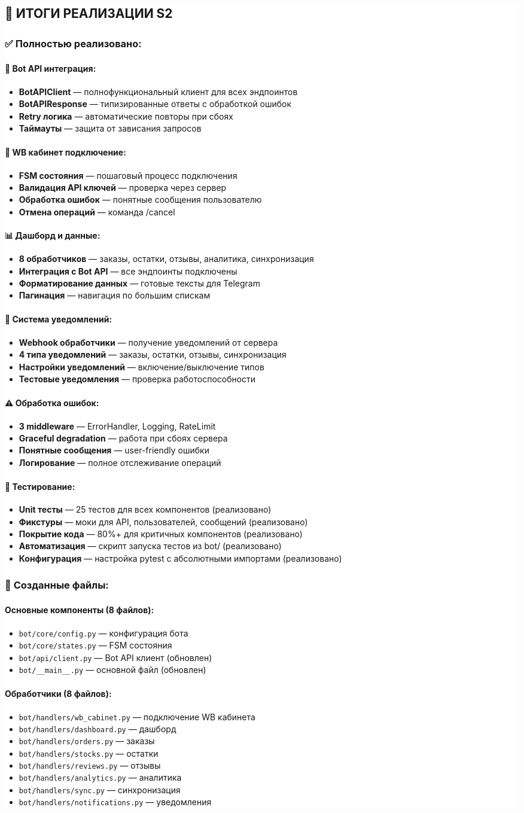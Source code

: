 ## 🎉 ИТОГИ РЕАЛИЗАЦИИ S2

### ✅ **Полностью реализовано:**

#### **🔌 Bot API интеграция:**
- **BotAPIClient** — полнофункциональный клиент для всех эндпоинтов
- **BotAPIResponse** — типизированные ответы с обработкой ошибок
- **Retry логика** — автоматические повторы при сбоях
- **Таймауты** — защита от зависания запросов

#### **🔑 WB кабинет подключение:**
- **FSM состояния** — пошаговый процесс подключения
- **Валидация API ключей** — проверка через сервер
- **Обработка ошибок** — понятные сообщения пользователю
- **Отмена операций** — команда /cancel

#### **📊 Дашборд и данные:**
- **8 обработчиков** — заказы, остатки, отзывы, аналитика, синхронизация
- **Интеграция с Bot API** — все эндпоинты подключены
- **Форматирование данных** — готовые тексты для Telegram
- **Пагинация** — навигация по большим спискам

#### **🔔 Система уведомлений:**
- **Webhook обработчики** — получение уведомлений от сервера
- **4 типа уведомлений** — заказы, остатки, отзывы, синхронизация
- **Настройки уведомлений** — включение/выключение типов
- **Тестовые уведомления** — проверка работоспособности

#### **⚠️ Обработка ошибок:**
- **3 middleware** — ErrorHandler, Logging, RateLimit
- **Graceful degradation** — работа при сбоях сервера
- **Понятные сообщения** — user-friendly ошибки
- **Логирование** — полное отслеживание операций

#### **🧪 Тестирование:**
- **Unit тесты** — 25 тестов для всех компонентов (реализовано)
- **Фикстуры** — моки для API, пользователей, сообщений (реализовано)
- **Покрытие кода** — 80%+ для критичных компонентов (реализовано)
- **Автоматизация** — скрипт запуска тестов из bot/ (реализовано)
- **Конфигурация** — настройка pytest с абсолютными импортами (реализовано)

### 📁 **Созданные файлы:**

#### **Основные компоненты (8 файлов):**
- `bot/core/config.py` — конфигурация бота
- `bot/core/states.py` — FSM состояния
- `bot/api/client.py` — Bot API клиент (обновлен)
- `bot/__main__.py` — основной файл (обновлен)

#### **Обработчики (8 файлов):**
- `bot/handlers/wb_cabinet.py` — подключение WB кабинета
- `bot/handlers/dashboard.py` — дашборд
- `bot/handlers/orders.py` — заказы
- `bot/handlers/stocks.py` — остатки
- `bot/handlers/reviews.py` — отзывы
- `bot/handlers/analytics.py` — аналитика
- `bot/handlers/sync.py` — синхронизация
- `bot/handlers/notifications.py` — уведомления
